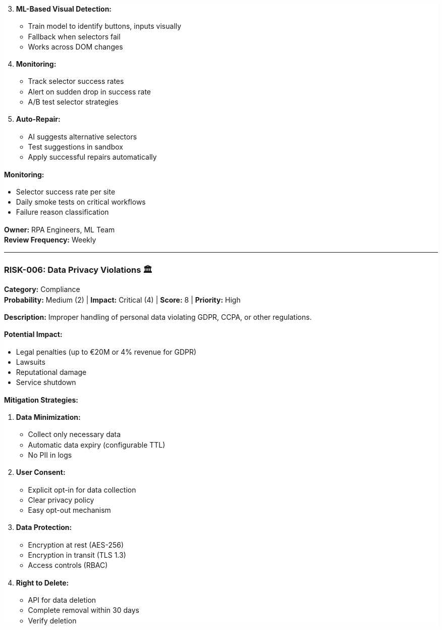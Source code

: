 3. **ML-Based Visual Detection:**
   - Train model to identify buttons, inputs visually
   - Fallback when selectors fail
   - Works across DOM changes

4. **Monitoring:**
   - Track selector success rates
   - Alert on sudden drop in success rate
   - A/B test selector strategies

5. **Auto-Repair:**
   - AI suggests alternative selectors
   - Test suggestions in sandbox
   - Apply successful repairs automatically

**Monitoring:**
- Selector success rate per site
- Daily smoke tests on critical workflows
- Failure reason classification

**Owner:** RPA Engineers, ML Team  
**Review Frequency:** Weekly

---

### RISK-006: Data Privacy Violations 🏛️
**Category:** Compliance  
**Probability:** Medium (2) | **Impact:** Critical (4) | **Score:** 8 | **Priority:** High

**Description:**
Improper handling of personal data violating GDPR, CCPA, or other regulations.

**Potential Impact:**
- Legal penalties (up to €20M or 4% revenue for GDPR)
- Lawsuits
- Reputational damage
- Service shutdown

**Mitigation Strategies:**
1. **Data Minimization:**
   - Collect only necessary data
   - Automatic data expiry (configurable TTL)
   - No PII in logs

2. **User Consent:**
   - Explicit opt-in for data collection
   - Clear privacy policy
   - Easy opt-out mechanism

3. **Data Protection:**
   - Encryption at rest (AES-256)
   - Encryption in transit (TLS 1.3)
   - Access controls (RBAC)

4. **Right to Delete:**
   - API for data deletion
   - Complete removal within 30 days
   - Verify deletion
